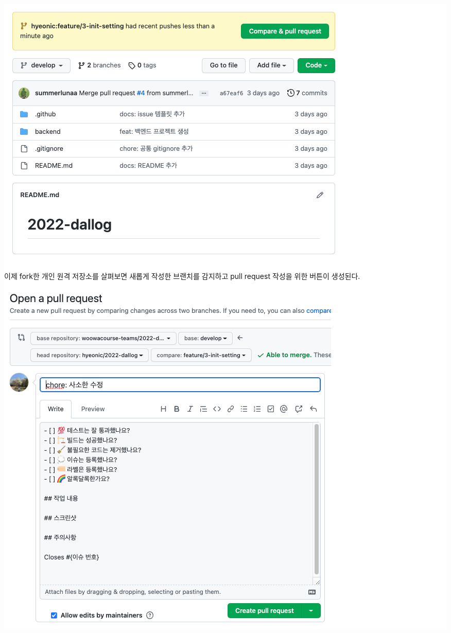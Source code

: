 ![](./git-branch-strategy/upstream-repository.png)

이제 fork한 개인 원격 저장소를 살펴보면 새롭게 작성한 브랜치를 감지하고 pull request 작성을 위한 버튼이 생성된다.

![](./git-branch-strategy/pull-request.png)
